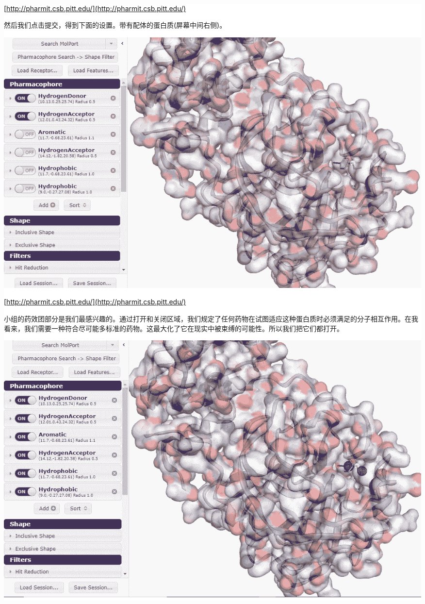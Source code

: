 [http://pharmit.csb.pitt.edu/](http://pharmit.csb.pitt.edu/)

然后我们点击提交，得到下面的设置。带有配体的蛋白质(屏幕中间右侧)。

![](img/d8a811c520af447419af9099b7756c4b.png)

[http://pharmit.csb.pitt.edu/](http://pharmit.csb.pitt.edu/)

小组的药效团部分是我们最感兴趣的。通过打开和关闭区域，我们规定了任何药物在试图适应这种蛋白质时必须满足的分子相互作用。在我看来，我们需要一种符合尽可能多标准的药物。这最大化了它在现实中被束缚的可能性。所以我们把它们都打开。

![](img/8615b8cccae1d68b3acb0554ebf24323.png)
